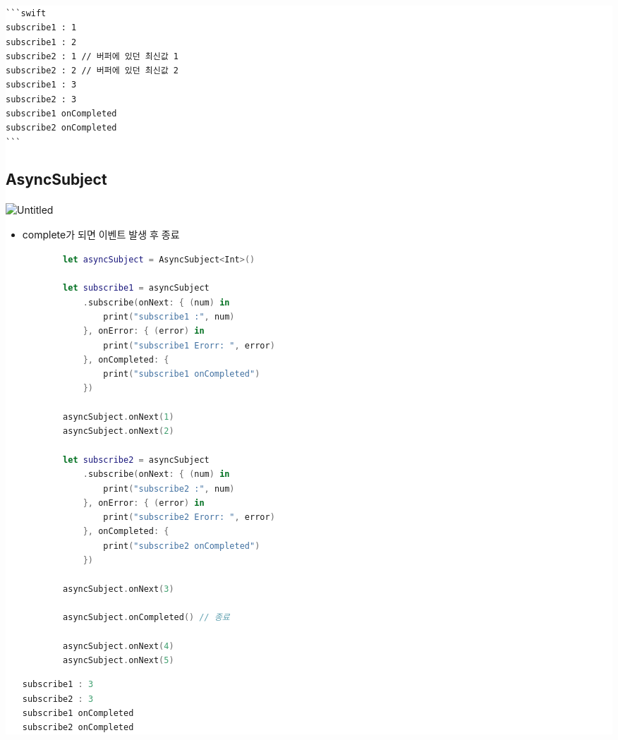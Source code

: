     ```swift
    subscribe1 : 1
    subscribe1 : 2
    subscribe2 : 1 // 버퍼에 있던 최신값 1
    subscribe2 : 2 // 버퍼에 있던 최신값 2
    subscribe1 : 3
    subscribe2 : 3
    subscribe1 onCompleted
    subscribe2 onCompleted
    ```
    

## AsyncSubject

![Untitled](https://reactivex.io/documentation/operators/images/S.AsyncSubject.png)

- complete가 되면 이벤트 발생 후 종료
    
    ```swift
            let asyncSubject = AsyncSubject<Int>()
    
            let subscribe1 = asyncSubject
                .subscribe(onNext: { (num) in
                    print("subscribe1 :", num)
                }, onError: { (error) in
                    print("subscribe1 Erorr: ", error)
                }, onCompleted: {
                    print("subscribe1 onCompleted")
                })
    
            asyncSubject.onNext(1)
            asyncSubject.onNext(2)
    
            let subscribe2 = asyncSubject
                .subscribe(onNext: { (num) in
                    print("subscribe2 :", num)
                }, onError: { (error) in
                    print("subscribe2 Erorr: ", error)
                }, onCompleted: {
                    print("subscribe2 onCompleted")
                })
    
            asyncSubject.onNext(3)
    
            asyncSubject.onCompleted() // 종료
    
            asyncSubject.onNext(4)
            asyncSubject.onNext(5)
    ```
    
    ```swift
    subscribe1 : 3
    subscribe2 : 3
    subscribe1 onCompleted
    subscribe2 onCompleted
    ```
    